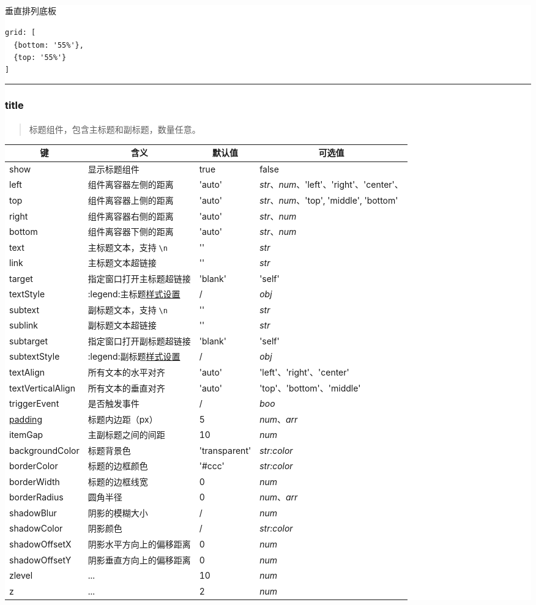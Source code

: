 垂直排列底板

```react
grid: [
  {bottom: '55%'},
  {top: '55%'}
]
```

------

### title

> 标题组件，包含主标题和副标题，数量任意。

| 键                                                           | 含义                                                         | 默认值        | 可选值                                    |
| ------------------------------------------------------------ | ------------------------------------------------------------ | ------------- | ----------------------------------------- |
| show                                                         | 显示标题组件                                                 | true          | false                                     |
| left                                                         | 组件离容器左侧的距离                                         | 'auto'        | *str*、*num*、'left'、'right'、'center'、 |
| top                                                          | 组件离容器上侧的距离                                         | 'auto'        | *str*、*num*、'top', 'middle', 'bottom'   |
| right                                                        | 组件离容器右侧的距离                                         | 'auto'        | *str*、*num*                              |
| bottom                                                       | 组件离容器下侧的距离                                         | 'auto'        | *str*、*num*                              |
| text                                                         | 主标题文本，支持 `\n`                                        | ''            | *str*                                     |
| link                                                         | 主标题文本超链接                                             | ''            | *str*                                     |
| target                                                       | 指定窗口打开主标题超链接                                     | 'blank'       | 'self'                                    |
| textStyle                                                    | :legend:主标题[样式设置](https://echarts.apache.org/zh/option.html#title.textStyle) | /             | *obj*                                     |
| subtext                                                      | 副标题文本，支持 `\n`                                        | ''            | *str*                                     |
| sublink                                                      | 副标题文本超链接                                             | ''            | *str*                                     |
| subtarget                                                    | 指定窗口打开副标题超链接                                     | 'blank'       | 'self'                                    |
| subtextStyle                                                 | :legend:副标题[样式设置](https://echarts.apache.org/zh/option.html#title.subtextStyle) | /             | *obj*                                     |
| textAlign                                                    | 所有文本的水平对齐                                           | 'auto'        | 'left'、'right'、'center'                 |
| textVerticalAlign                                            | 所有文本的垂直对齐                                           | 'auto'        | 'top'、'bottom'、'middle'                 |
| triggerEvent                                                 | 是否触发事件                                                 | /             | *boo*                                     |
| [padding](https://echarts.apache.org/zh/option.html#title.padding) | 标题内边距（px）                                             | 5             | *num*、*arr*                              |
| itemGap                                                      | 主副标题之间的间距                                           | 10            | *num*                                     |
| backgroundColor                                              | 标题背景色                                                   | 'transparent' | *str:color*                               |
| borderColor                                                  | 标题的边框颜色                                               | '#ccc'        | *str:color*                               |
| borderWidth                                                  | 标题的边框线宽                                               | 0             | *num*                                     |
| borderRadius                                                 | 圆角半径                                                     | 0             | *num*、*arr*                              |
| shadowBlur                                                   | 阴影的模糊大小                                               | /             | *num*                                     |
| shadowColor                                                  | 阴影颜色                                                     | /             | *str:color*                               |
| shadowOffsetX                                                | 阴影水平方向上的偏移距离                                     | 0             | *num*                                     |
| shadowOffsetY                                                | 阴影垂直方向上的偏移距离                                     | 0             | *num*                                     |
| zlevel                                                       | ...                                                          | 10            | *num*                                     |
| z                                                            | ...                                                          | 2             | *num*                                     |
